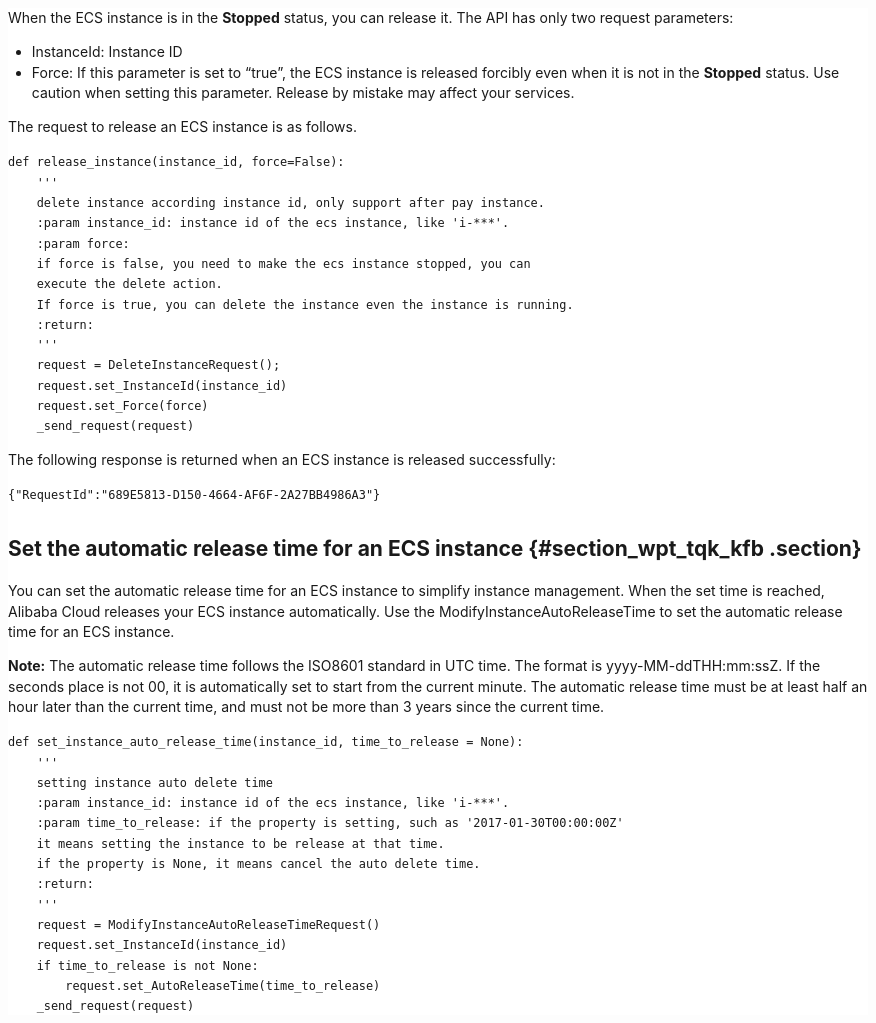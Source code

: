 When the ECS instance is in the **Stopped** status, you can release it. The API has only two request parameters:

-   InstanceId: Instance ID
-   Force: If this parameter is set to “true”, the ECS instance is released forcibly even when it is not in the **Stopped** status. Use caution when setting this parameter. Release by mistake may affect your services.

The request to release an ECS instance is as follows.

```
def release_instance(instance_id, force=False):
    '''
    delete instance according instance id, only support after pay instance.
    :param instance_id: instance id of the ecs instance, like 'i-***'.
    :param force:
    if force is false, you need to make the ecs instance stopped, you can
    execute the delete action.
    If force is true, you can delete the instance even the instance is running.
    :return:
    '''
    request = DeleteInstanceRequest();
    request.set_InstanceId(instance_id)
    request.set_Force(force)
    _send_request(request)
```

The following response is returned when an ECS instance is released successfully:

```
{"RequestId":"689E5813-D150-4664-AF6F-2A27BB4986A3"}
```

## Set the automatic release time for an ECS instance {#section_wpt_tqk_kfb .section}

You can set the automatic release time for an ECS instance to simplify instance management. When the set time is reached, Alibaba Cloud releases your ECS instance automatically. Use the ModifyInstanceAutoReleaseTime to set the automatic release time for an ECS instance.

**Note:** The automatic release time follows the ISO8601 standard in UTC time. The format is yyyy-MM-ddTHH:mm:ssZ. If the seconds place is not 00, it is automatically set to start from the current minute. The automatic release time must be at least half an hour later than the current time, and must not be more than 3 years since the current time.

```
def set_instance_auto_release_time(instance_id, time_to_release = None):
    '''
    setting instance auto delete time
    :param instance_id: instance id of the ecs instance, like 'i-***'.
    :param time_to_release: if the property is setting, such as '2017-01-30T00:00:00Z'
    it means setting the instance to be release at that time.
    if the property is None, it means cancel the auto delete time.
    :return:
    '''
    request = ModifyInstanceAutoReleaseTimeRequest()
    request.set_InstanceId(instance_id)
    if time_to_release is not None:
        request.set_AutoReleaseTime(time_to_release)
    _send_request(request)
```
